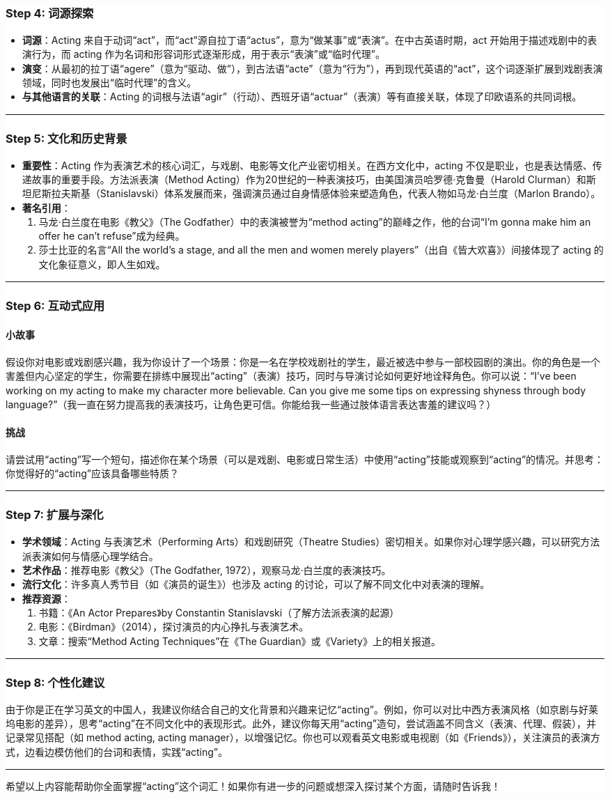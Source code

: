 
### Step 4: 词源探索

- **词源**：Acting 来自于动词“act”，而“act”源自拉丁语“actus”，意为“做某事”或“表演”。在中古英语时期，act 开始用于描述戏剧中的表演行为，而 acting 作为名词和形容词形式逐渐形成，用于表示“表演”或“临时代理”。
- **演变**：从最初的拉丁语“agere”（意为“驱动、做”），到古法语“acte”（意为“行为”），再到现代英语的“act”，这个词逐渐扩展到戏剧表演领域，同时也发展出“临时代理”的含义。
- **与其他语言的关联**：Acting 的词根与法语“agir”（行动）、西班牙语“actuar”（表演）等有直接关联，体现了印欧语系的共同词根。

---

### Step 5: 文化和历史背景

- **重要性**：Acting 作为表演艺术的核心词汇，与戏剧、电影等文化产业密切相关。在西方文化中，acting 不仅是职业，也是表达情感、传递故事的重要手段。方法派表演（Method Acting）作为20世纪的一种表演技巧，由美国演员哈罗德·克鲁曼（Harold Clurman）和斯坦尼斯拉夫斯基（Stanislavski）体系发展而来，强调演员通过自身情感体验来塑造角色，代表人物如马龙·白兰度（Marlon Brando）。
- **著名引用**：
  1. 马龙·白兰度在电影《教父》（The Godfather）中的表演被誉为“method acting”的巅峰之作，他的台词“I’m gonna make him an offer he can’t refuse”成为经典。
  2. 莎士比亚的名言“All the world’s a stage, and all the men and women merely players”（出自《皆大欢喜》）间接体现了 acting 的文化象征意义，即人生如戏。

---

### Step 6: 互动式应用

#### 小故事
假设你对电影或戏剧感兴趣，我为你设计了一个场景：你是一名在学校戏剧社的学生，最近被选中参与一部校园剧的演出。你的角色是一个害羞但内心坚定的学生，你需要在排练中展现出“acting”（表演）技巧，同时与导演讨论如何更好地诠释角色。你可以说：“I’ve been working on my acting to make my character more believable. Can you give me some tips on expressing shyness through body language?”（我一直在努力提高我的表演技巧，让角色更可信。你能给我一些通过肢体语言表达害羞的建议吗？）

#### 挑战
请尝试用“acting”写一个短句，描述你在某个场景（可以是戏剧、电影或日常生活）中使用“acting”技能或观察到“acting”的情况。并思考：你觉得好的“acting”应该具备哪些特质？

---

### Step 7: 扩展与深化

- **学术领域**：Acting 与表演艺术（Performing Arts）和戏剧研究（Theatre Studies）密切相关。如果你对心理学感兴趣，可以研究方法派表演如何与情感心理学结合。
- **艺术作品**：推荐电影《教父》（The Godfather, 1972），观察马龙·白兰度的表演技巧。
- **流行文化**：许多真人秀节目（如《演员的诞生》）也涉及 acting 的讨论，可以了解不同文化中对表演的理解。
- **推荐资源**：
  1. 书籍：《An Actor Prepares》by Constantin Stanislavski（了解方法派表演的起源）
  2. 电影：《Birdman》（2014），探讨演员的内心挣扎与表演艺术。
  3. 文章：搜索“Method Acting Techniques”在《The Guardian》或《Variety》上的相关报道。

---

### Step 8: 个性化建议

由于你是正在学习英文的中国人，我建议你结合自己的文化背景和兴趣来记忆“acting”。例如，你可以对比中西方表演风格（如京剧与好莱坞电影的差异），思考“acting”在不同文化中的表现形式。此外，建议你每天用“acting”造句，尝试涵盖不同含义（表演、代理、假装），并记录常见搭配（如 method acting, acting manager），以增强记忆。你也可以观看英文电影或电视剧（如《Friends》），关注演员的表演方式，边看边模仿他们的台词和表情，实践“acting”。

---

希望以上内容能帮助你全面掌握“acting”这个词汇！如果你有进一步的问题或想深入探讨某个方面，请随时告诉我！